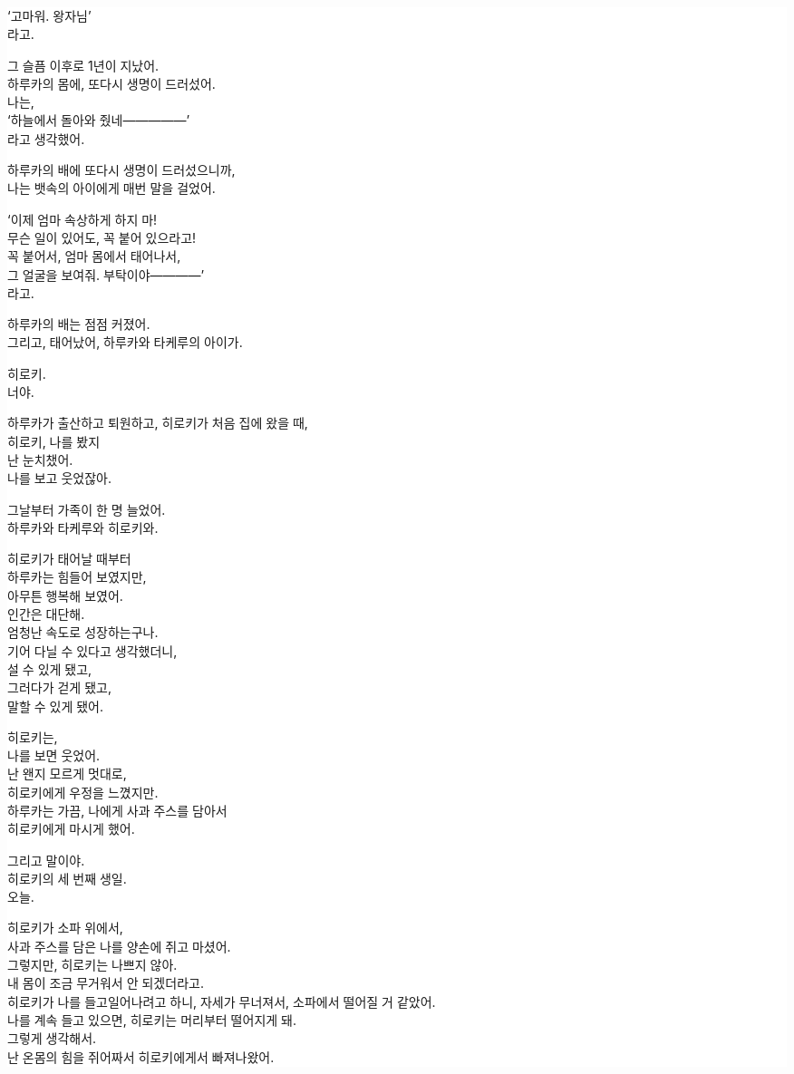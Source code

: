 ‘고마워. 왕자님’  
라고.

그 슬픔 이후로 1년이 지났어.  
하루카의 몸에, 또다시 생명이 드러섰어.  
나는,  
‘하늘에서 돌아와 줬네―――――’  
라고 생각했어.

하루카의 배에 또다시 생명이 드러섰으니까,  
나는 뱃속의 아이에게 매번 말을 걸었어.

‘이제 엄마 속상하게 하지 마!  
무슨 일이 있어도, 꼭 붙어 있으라고!  
꼭 붙어서, 엄마 몸에서 태어나서,  
그 얼굴을 보여줘. 부탁이야――――’  
라고.

하루카의 배는 점점 커졌어.  
그리고, 태어났어, 하루카와 타케루의 아이가.

히로키.  
너야.

하루카가 출산하고 퇴원하고, 히로키가 처음 집에 왔을 때,  
히로키, 나를 봤지  
난 눈치챘어.  
나를 보고 웃었잖아.

그날부터 가족이 한 명 늘었어.  
하루카와 타케루와 히로키와.

히로키가 태어날 때부터  
하루카는 힘들어 보였지만,  
아무튼 행복해 보였어.  
인간은 대단해.  
엄청난 속도로 성장하는구나.  
기어 다닐 수 있다고 생각했더니,  
설 수 있게 됐고,  
그러다가 걷게 됐고,  
말할 수 있게 됐어.

히로키는,  
나를 보면 웃었어.  
난 왠지 모르게 멋대로,  
히로키에게 우정을 느꼈지만.  
하루카는 가끔, 나에게 사과 주스를 담아서  
히로키에게 마시게 했어.

그리고 말이야.  
히로키의 세 번째 생일.  
오늘.

히로키가 소파 위에서,  
사과 주스를 담은 나를 양손에 쥐고 마셨어.  
그렇지만, 히로키는 나쁘지 않아.  
내 몸이 조금 무거워서 안 되겠더라고.  
히로키가 나를 들고일어나려고 하니, 자세가 무너져서, 소파에서 떨어질 거 같았어.  
나를 계속 들고 있으면, 히로키는 머리부터 떨어지게 돼.  
그렇게 생각해서.  
난 온몸의 힘을 쥐어짜서 히로키에게서 빠져나왔어.

